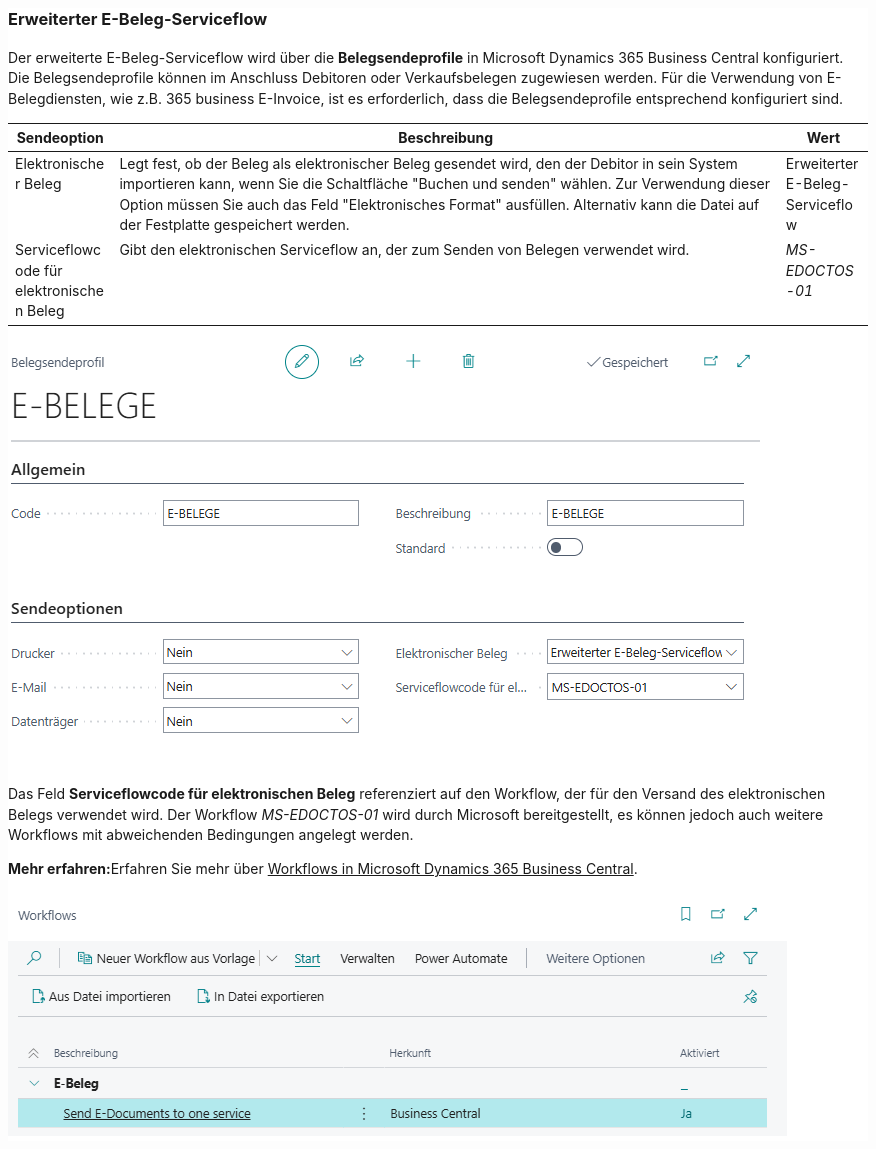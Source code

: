 ### Erweiterter E-Beleg-Serviceflow

Der erweiterte E-Beleg-Serviceflow wird über die **Belegsendeprofile** in Microsoft Dynamics 365 Business Central konfiguriert. Die Belegsendeprofile können im Anschluss Debitoren oder Verkaufsbelegen zugewiesen werden. Für die Verwendung von E-Belegdiensten, wie z.B. 365 business E-Invoice, ist es erforderlich, dass die Belegsendeprofile entsprechend konfiguriert sind.

| Sendeoption | Beschreibung | Wert | 
| --- | --- | --- |
| Elektronischer Beleg | Legt fest, ob der Beleg als elektronischer Beleg gesendet wird, den der Debitor in sein System importieren kann, wenn Sie die Schaltfläche "Buchen und senden" wählen. Zur Verwendung dieser Option müssen Sie auch das Feld "Elektronisches Format" ausfüllen. Alternativ kann die Datei auf der Festplatte gespeichert werden. | Erweiterter E-Beleg-Serviceflow |
| Serviceflowcode für elektronischen Beleg | Gibt den elektronischen Serviceflow an, der zum Senden von Belegen verwendet wird. | *MS-EDOCTOS-01* |

![Belegsendeprofil](/assets/images/365-business-e-invoice/b9de9320-498e-4f51-af40-d87844ed27b3.png)

Das Feld **Serviceflowcode für elektronischen Beleg** referenziert auf den Workflow, der für den Versand des elektronischen Belegs verwendet wird. Der Workflow *MS-EDOCTOS-01* wird durch Microsoft bereitgestellt, es können jedoch auch weitere Workflows mit abweichenden Bedingungen angelegt werden.

<div class="alert alert-info">
    <i class="fa-duotone fa-thin fa-lightbulb fa-lg" style="--fa-secondary-color: #00b7c3; --fa-primary-color: #111111;"></i> <strong>Mehr erfahren:</strong>Erfahren Sie mehr über <a href="https://learn.microsoft.com/de-de/dynamics365/business-central/across-workflow" target="_blank">Workflows in Microsoft Dynamics 365 Business Central</a>.
</div>

![Workflows](/assets/images/365-business-e-invoice/e27eb5c8-0ecb-4bff-810a-7dd858a27e08.png)
